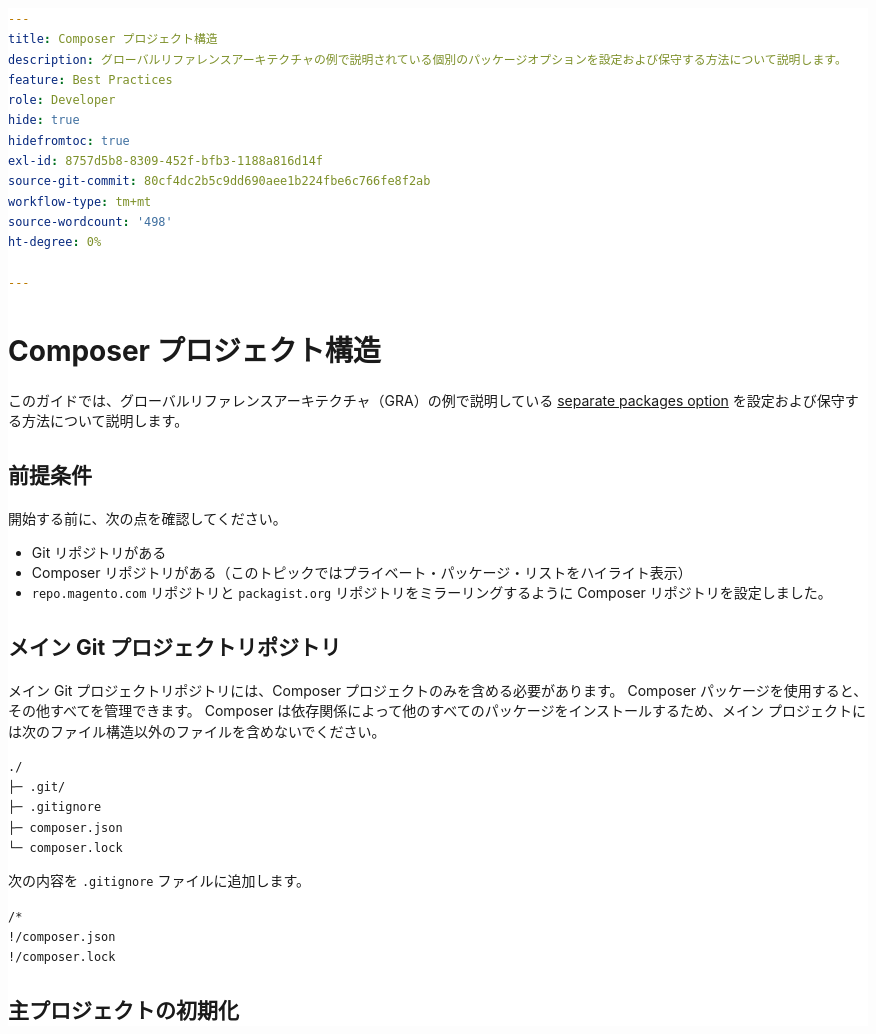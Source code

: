 ```yaml
---
title: Composer プロジェクト構造
description: グローバルリファレンスアーキテクチャの例で説明されている個別のパッケージオプションを設定および保守する方法について説明します。
feature: Best Practices
role: Developer
hide: true
hidefromtoc: true
exl-id: 8757d5b8-8309-452f-bfb3-1188a816d14f
source-git-commit: 80cf4dc2b5c9dd690aee1b224fbe6c766fe8f2ab
workflow-type: tm+mt
source-wordcount: '498'
ht-degree: 0%

---
```


# Composer プロジェクト構造

このガイドでは、グローバルリファレンスアーキテクチャ（GRA）の例で説明している [separate packages option](../examples.md#option-1-separate-packages) を設定および保守する方法について説明します。

## 前提条件

開始する前に、次の点を確認してください。

- Git リポジトリがある
- Composer リポジトリがある（このトピックではプライベート・パッケージ・リストをハイライト表示）
- `repo.magento.com` リポジトリと `packagist.org` リポジトリをミラーリングするように Composer リポジトリを設定しました。

## メイン Git プロジェクトリポジトリ

メイン Git プロジェクトリポジトリには、Composer プロジェクトのみを含める必要があります。 Composer パッケージを使用すると、その他すべてを管理できます。 Composer は依存関係によって他のすべてのパッケージをインストールするため、メイン プロジェクトには次のファイル構造以外のファイルを含めないでください。

```tree
./
├─ .git/
├─ .gitignore
├─ composer.json
└─ composer.lock
```

次の内容を `.gitignore` ファイルに追加します。

```tree
/*
!/composer.json
!/composer.lock
```

## 主プロジェクトの初期化
